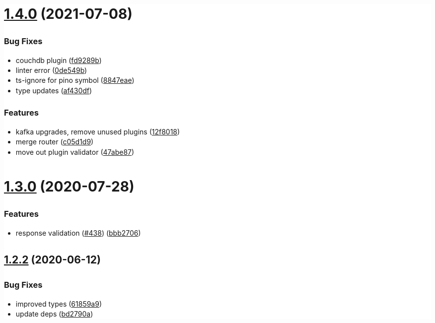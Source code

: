 



# [1.4.0](https://github.com/microfleet/core/compare/@microfleet/plugin-kafka-types@1.3.0...@microfleet/plugin-kafka-types@1.4.0) (2021-07-08)


### Bug Fixes

* couchdb plugin ([fd9289b](https://github.com/microfleet/core/commit/fd9289bcad542efe83af1746af2a2c9ca3e75604))
* linter error ([0de549b](https://github.com/microfleet/core/commit/0de549b44023106ae9a29d9afb45680f5050f84d))
* ts-ignore for pino symbol ([8847eae](https://github.com/microfleet/core/commit/8847eae445f984b58ab95d607a3c62755579697d))
* type updates ([af430df](https://github.com/microfleet/core/commit/af430dff91213d280e5aa3f0fd5592695553e9c2))


### Features

* kafka upgrades, remove unused plugins ([12f8018](https://github.com/microfleet/core/commit/12f8018ceade8d95759da09eac8bab2ab9a9aade))
* merge router ([c05d1d9](https://github.com/microfleet/core/commit/c05d1d97c3ab0e2d6e55729b4c5fca4bf346751b))
* move out plugin validator ([47abe87](https://github.com/microfleet/core/commit/47abe87e8252eb427ee72de46d7e9740f2071ab5))





# [1.3.0](https://github.com/microfleet/core/compare/@microfleet/plugin-kafka-types@1.2.2...@microfleet/plugin-kafka-types@1.3.0) (2020-07-28)


### Features

* response validation ([#438](https://github.com/microfleet/core/issues/438)) ([bbb2706](https://github.com/microfleet/core/commit/bbb27066eefaea1018c2a69ca05ec5936916c5b8))





## [1.2.2](https://github.com/microfleet/core/compare/@microfleet/plugin-kafka-types@1.2.1...@microfleet/plugin-kafka-types@1.2.2) (2020-06-12)


### Bug Fixes

* improved types ([61859a9](https://github.com/microfleet/core/commit/61859a9e2c423f549931fa95445aa31848be2375))
* update deps ([bd2790a](https://github.com/microfleet/core/commit/bd2790aceed96561691faf954cfb2e1b52dfda65))
